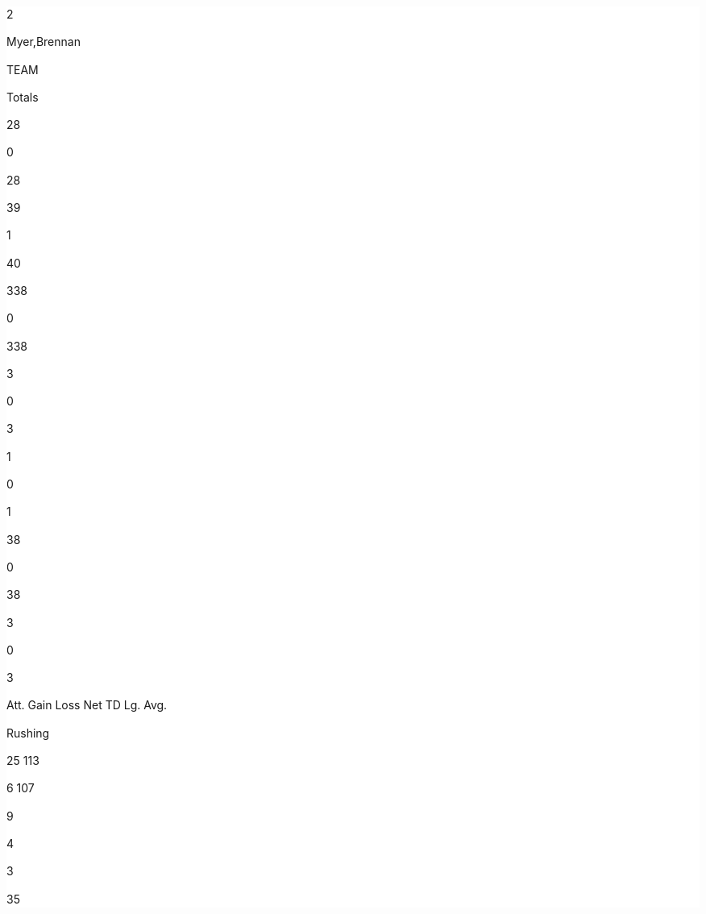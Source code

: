 2

Myer,Brennan

TEAM

Totals

28

0

28

39

1

40

338

0

338

3

0

3

1

0

1

38

0

38

3

0

3

Att. Gain Loss Net TD Lg. Avg.

Rushing

25 113

6 107

9

4

3

35
